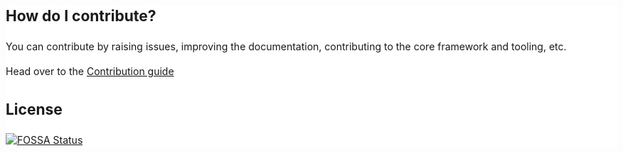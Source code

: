 ## How do I contribute?

You can contribute by raising issues, improving the documentation, contributing to the core framework and tooling, etc.

Head over to the [Contribution guide](CONTRIBUTING.md)

## License
[![FOSSA Status](https://app.fossa.io/api/projects/git%2Bgithub.com%2Flitmuschaos%2Fchaos-exporter.svg?type=large)](https://app.fossa.io/projects/git%2Bgithub.com%2Flitmuschaos%2Fchaos-exporter?ref=badge_large)
